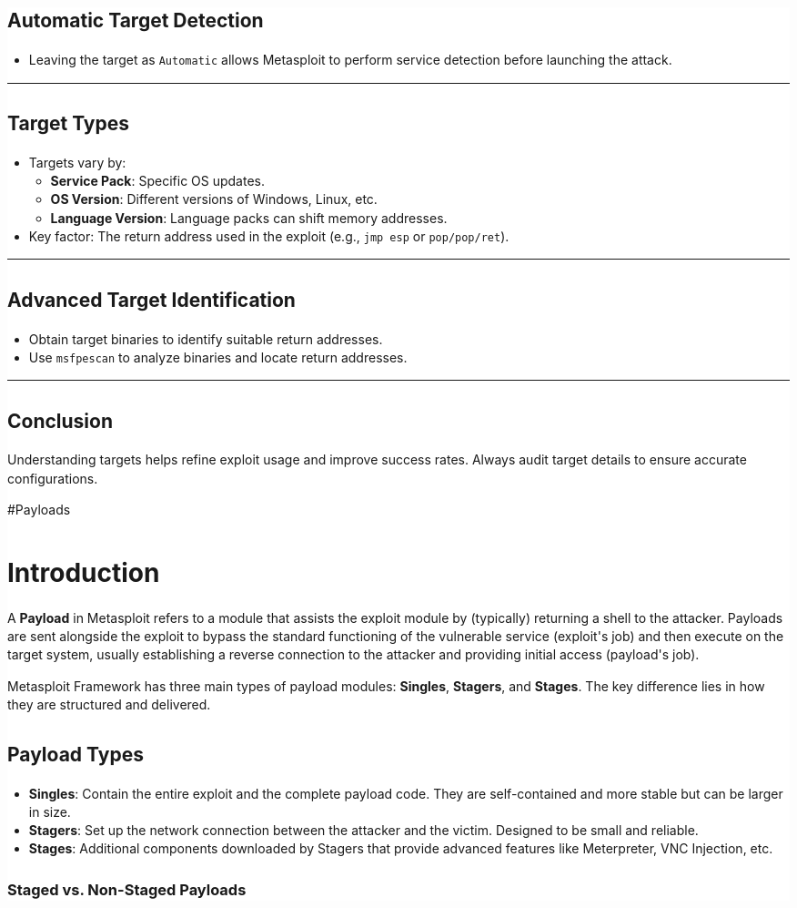 
## Automatic Target Detection
- Leaving the target as `Automatic` allows Metasploit to perform service detection before launching the attack.

---

## Target Types
- Targets vary by:
  - **Service Pack**: Specific OS updates.
  - **OS Version**: Different versions of Windows, Linux, etc.
  - **Language Version**: Language packs can shift memory addresses.
- Key factor: The return address used in the exploit (e.g., `jmp esp` or `pop/pop/ret`).

---

## Advanced Target Identification
- Obtain target binaries to identify suitable return addresses.
- Use `msfpescan` to analyze binaries and locate return addresses.

---

## Conclusion
Understanding targets helps refine exploit usage and improve success rates. Always audit target details to ensure accurate configurations.

#Payloads

# Introduction

A **Payload** in Metasploit refers to a module that assists the exploit module by (typically) returning a shell to the attacker. Payloads are sent alongside the exploit to bypass the standard functioning of the vulnerable service (exploit's job) and then execute on the target system, usually establishing a reverse connection to the attacker and providing initial access (payload's job).

Metasploit Framework has three main types of payload modules: **Singles**, **Stagers**, and **Stages**. The key difference lies in how they are structured and delivered.

## Payload Types

- **Singles**: Contain the entire exploit and the complete payload code. They are self-contained and more stable but can be larger in size.
- **Stagers**: Set up the network connection between the attacker and the victim. Designed to be small and reliable.
- **Stages**: Additional components downloaded by Stagers that provide advanced features like Meterpreter, VNC Injection, etc.

### Staged vs. Non-Staged Payloads
